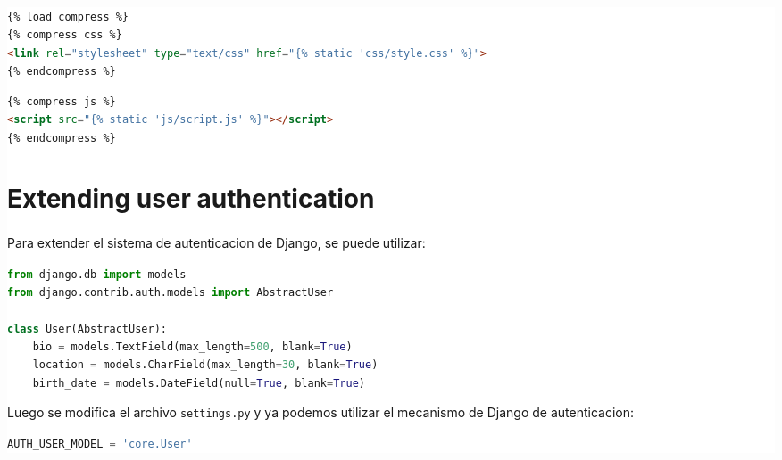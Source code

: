 ```html
{% load compress %}
{% compress css %}
<link rel="stylesheet" type="text/css" href="{% static 'css/style.css' %}">
{% endcompress %}
```

```html
{% compress js %}
<script src="{% static 'js/script.js' %}"></script>
{% endcompress %}
```

# Extending user authentication

Para extender el sistema de autenticacion de Django, se puede utilizar:

```python
from django.db import models
from django.contrib.auth.models import AbstractUser

class User(AbstractUser):
    bio = models.TextField(max_length=500, blank=True)
    location = models.CharField(max_length=30, blank=True)
    birth_date = models.DateField(null=True, blank=True)
```

Luego se modifica el archivo `settings.py` y ya podemos utilizar el mecanismo de Django de
autenticacion:

```python
AUTH_USER_MODEL = 'core.User'
```
